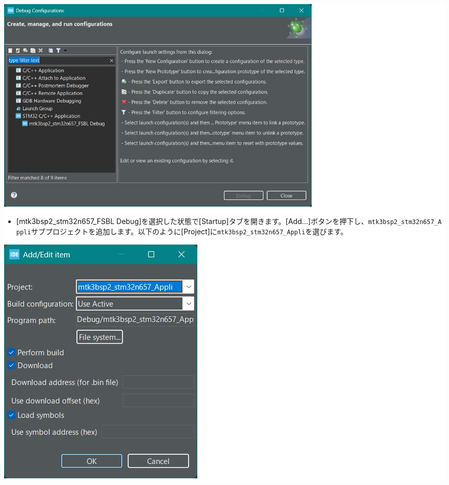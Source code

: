 <img src="images/st/img_st_n6_5.jpg" width="600px">

- [mtk3bsp2_stm32n657_FSBL Debug]を選択した状態で[Startup]タブを開きます。[Add...]ボタンを押下し、`mtk3bsp2_stm32n657_Appli`サブプロジェクトを追加します。以下のように[Project]に`mtk3bsp2_stm32n657_Appli`を選びます。  

<img src="images/st/img_st_n6_6.jpg">
